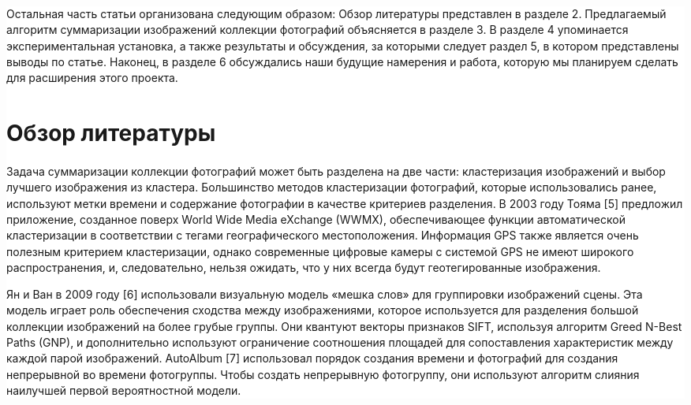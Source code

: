 <p onmousedown="this.innerHTML='The remainder of the paper is organized as follows: Literature Review is presented in section 2. Proposed algorithm for image summarization of a collection of photographs is explained in section 3. In section 4, experimental setup is mentioned along with results and discussions followed by section 5 which presents the conclusions of the paper. Finally section 6 discussed our future intentions and the work we plan to do to extend this project.'" onmouseout="this.innerHTML='Остальная часть статьи организована следующим образом: Обзор литературы представлен в разделе 2. Предлагаемый алгоритм суммаризации изображений коллекции фотографий объясняется в разделе 3. В разделе 4 упоминается экспериментальная установка, а также результаты и обсуждения, за которыми следует раздел 5, в котором представлены выводы по статье. Наконец, в разделе 6 обсуждались наши будущие намерения и работа, которую мы планируем сделать для расширения этого проекта.'">Остальная часть статьи организована следующим образом: Обзор литературы представлен в разделе 2. Предлагаемый алгоритм суммаризации изображений коллекции фотографий объясняется в разделе 3. В разделе 4 упоминается экспериментальная установка, а также результаты и обсуждения, за которыми следует раздел 5, в котором представлены выводы по статье. Наконец, в разделе 6 обсуждались наши будущие намерения и работа, которую мы планируем сделать для расширения этого проекта.</p>

# Обзор литературы

<p onmousedown="this.innerHTML='The task of summarizing a collection of photographs can be broadly divided into two parts namely clustering the given images and choosing the best image from the cluster. Most photo clustering techniques that have been used previously employ timestamps and content of the photo as the partitioning criteria. In 2003, Toyama [5] proposed an application built on top of the World Wide Media eXchange (WWMX) providing auto clustering functions according to geographic location tags. GPS information is also a very useful clustering criterion however current digital cameras with GPS system are not widely distributed, and hence it can’t be expected to always have geo-tagged images.'" onmouseout="this.innerHTML='Задача суммаризации коллекции фотографий может быть разделена на две части: кластеризация изображений и выбор лучшего изображения из кластера. Большинство методов кластеризации фотографий, которые использовались ранее, используют метки времени и содержание фотографии в качестве критериев разделения. В 2003 году Тояма [5] предложил приложение, созданное поверх World Wide Media eXchange (WWMX), обеспечивающее функции автоматической кластеризации в соответствии с тегами географического местоположения. Информация GPS также является очень полезным критерием кластеризации, однако современные цифровые камеры с системой GPS не имеют широкого распространения, и, следовательно, нельзя ожидать, что у них всегда будут геотегированные изображения.'">Задача суммаризации коллекции фотографий может быть разделена на две части: кластеризация изображений и выбор лучшего изображения из кластера. Большинство методов кластеризации фотографий, которые использовались ранее, используют метки времени и содержание фотографии в качестве критериев разделения. В 2003 году Тояма [5] предложил приложение, созданное поверх World Wide Media eXchange (WWMX), обеспечивающее функции автоматической кластеризации в соответствии с тегами географического местоположения. Информация GPS также является очень полезным критерием кластеризации, однако современные цифровые камеры с системой GPS не имеют широкого распространения, и, следовательно, нельзя ожидать, что у них всегда будут геотегированные изображения.</p>

<p onmousedown="this.innerHTML='Yang and Wang in 2009 [6] used ’bag-of-words’ visual model for grouping scene images. This model has the role of giving similarity between images which is used to divide a large image collection into coarser groups. They quantize SIFT feature vectors using the Greed N-Best Paths (GNP) algorithm and further used area-ratio constraint to match the features between each pair of images. AutoAlbum [7] used time and photo creation order to make a temporally contiguous photo group. To provide the contiguous photo group they employ the best-first probabilistic model merging algorithm.'" onmouseout="this.innerHTML='Ян и Ван в 2009 году [6] использовали визуальную модель «мешка слов» для группировки изображений сцены. Эта модель играет роль обеспечения сходства между изображениями, которое используется для разделения большой коллекции изображений на более грубые группы. Они квантуют векторы признаков SIFT, используя алгоритм Greed N-Best Paths (GNP), и дополнительно используют ограничение соотношения площадей для сопоставления характеристик между каждой парой изображений. AutoAlbum [7] использовал порядок создания времени и фотографий для создания непрерывной во времени фотогруппы. Чтобы создать непрерывную фотогруппу, они используют алгоритм слияния наилучшей первой вероятностной модели.'">Ян и Ван в 2009 году [6] использовали визуальную модель «мешка слов» для группировки изображений сцены. Эта модель играет роль обеспечения сходства между изображениями, которое используется для разделения большой коллекции изображений на более грубые группы. Они квантуют векторы признаков SIFT, используя алгоритм Greed N-Best Paths (GNP), и дополнительно используют ограничение соотношения площадей для сопоставления характеристик между каждой парой изображений. AutoAlbum [7] использовал порядок создания времени и фотографий для создания непрерывной во времени фотогруппы. Чтобы создать непрерывную фотогруппу, они используют алгоритм слияния наилучшей первой вероятностной модели.</p>

